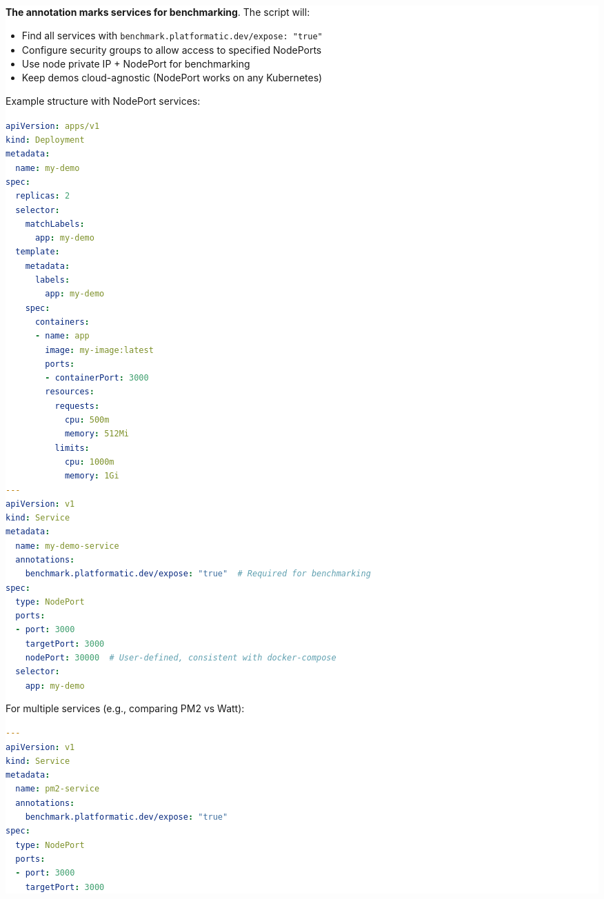 **The annotation marks services for benchmarking**. The script will:
- Find all services with `benchmark.platformatic.dev/expose: "true"`
- Configure security groups to allow access to specified NodePorts
- Use node private IP + NodePort for benchmarking
- Keep demos cloud-agnostic (NodePort works on any Kubernetes)

Example structure with NodePort services:
```yaml
apiVersion: apps/v1
kind: Deployment
metadata:
  name: my-demo
spec:
  replicas: 2
  selector:
    matchLabels:
      app: my-demo
  template:
    metadata:
      labels:
        app: my-demo
    spec:
      containers:
      - name: app
        image: my-image:latest
        ports:
        - containerPort: 3000
        resources:
          requests:
            cpu: 500m
            memory: 512Mi
          limits:
            cpu: 1000m
            memory: 1Gi
---
apiVersion: v1
kind: Service
metadata:
  name: my-demo-service
  annotations:
    benchmark.platformatic.dev/expose: "true"  # Required for benchmarking
spec:
  type: NodePort
  ports:
  - port: 3000
    targetPort: 3000
    nodePort: 30000  # User-defined, consistent with docker-compose
  selector:
    app: my-demo
```

For multiple services (e.g., comparing PM2 vs Watt):
```yaml
---
apiVersion: v1
kind: Service
metadata:
  name: pm2-service
  annotations:
    benchmark.platformatic.dev/expose: "true"
spec:
  type: NodePort
  ports:
  - port: 3000
    targetPort: 3000
```